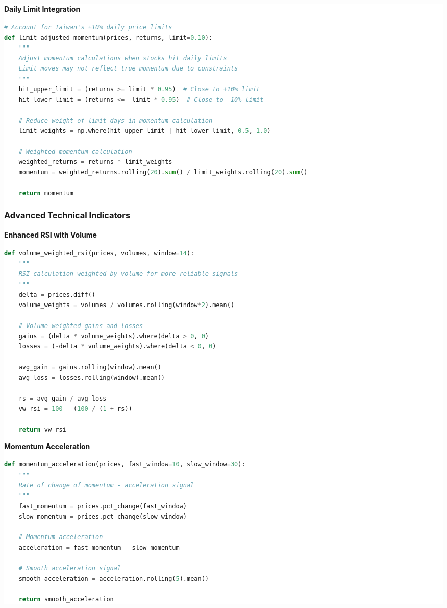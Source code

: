 **Daily Limit Integration**
```python
# Account for Taiwan's ±10% daily price limits
def limit_adjusted_momentum(prices, returns, limit=0.10):
    """
    Adjust momentum calculations when stocks hit daily limits
    Limit moves may not reflect true momentum due to constraints
    """
    hit_upper_limit = (returns >= limit * 0.95)  # Close to +10% limit
    hit_lower_limit = (returns <= -limit * 0.95)  # Close to -10% limit

    # Reduce weight of limit days in momentum calculation
    limit_weights = np.where(hit_upper_limit | hit_lower_limit, 0.5, 1.0)

    # Weighted momentum calculation
    weighted_returns = returns * limit_weights
    momentum = weighted_returns.rolling(20).sum() / limit_weights.rolling(20).sum()

    return momentum
```

### Advanced Technical Indicators

**Enhanced RSI with Volume**
```python
def volume_weighted_rsi(prices, volumes, window=14):
    """
    RSI calculation weighted by volume for more reliable signals
    """
    delta = prices.diff()
    volume_weights = volumes / volumes.rolling(window*2).mean()

    # Volume-weighted gains and losses
    gains = (delta * volume_weights).where(delta > 0, 0)
    losses = (-delta * volume_weights).where(delta < 0, 0)

    avg_gain = gains.rolling(window).mean()
    avg_loss = losses.rolling(window).mean()

    rs = avg_gain / avg_loss
    vw_rsi = 100 - (100 / (1 + rs))

    return vw_rsi
```

**Momentum Acceleration**
```python
def momentum_acceleration(prices, fast_window=10, slow_window=30):
    """
    Rate of change of momentum - acceleration signal
    """
    fast_momentum = prices.pct_change(fast_window)
    slow_momentum = prices.pct_change(slow_window)

    # Momentum acceleration
    acceleration = fast_momentum - slow_momentum

    # Smooth acceleration signal
    smooth_acceleration = acceleration.rolling(5).mean()

    return smooth_acceleration
```

